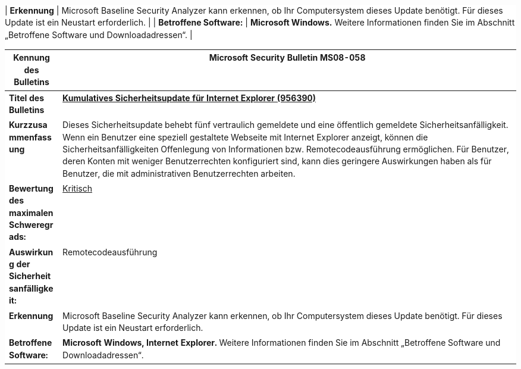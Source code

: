 | **Erkennung**                               | Microsoft Baseline Security Analyzer kann erkennen, ob Ihr Computersystem dieses Update benötigt. Für dieses Update ist ein Neustart erforderlich.                                                                                                                                                                                                                                                                                                                                                                                                                                                                                                                                                                                     |
| **Betroffene Software:**                    | **Microsoft Windows.** Weitere Informationen finden Sie im Abschnitt „Betroffene Software und Downloadadressen“.                                                                                                                                                                                                                                                                                                                                                                                                                                                                                                                                                                                                                       |

| Kennung des Bulletins                       | Microsoft Security Bulletin MS08-058                                                                                                                                                                                                                                                                                                                                                                                                                                                                |
|---------------------------------------------|-----------------------------------------------------------------------------------------------------------------------------------------------------------------------------------------------------------------------------------------------------------------------------------------------------------------------------------------------------------------------------------------------------------------------------------------------------------------------------------------------------|
| **Titel des Bulletins**                     | [**Kumulatives Sicherheitsupdate für Internet Explorer (956390)**](http://go.microsoft.com/fwlink/?linkid=128060)                                                                                                                                                                                                                                                                                                                                                                                   |
| **Kurzzusammenfassung**                     | Dieses Sicherheitsupdate behebt fünf vertraulich gemeldete und eine öffentlich gemeldete Sicherheitsanfälligkeit. Wenn ein Benutzer eine speziell gestaltete Webseite mit Internet Explorer anzeigt, können die Sicherheitsanfälligkeiten Offenlegung von Informationen bzw. Remotecodeausführung ermöglichen. Für Benutzer, deren Konten mit weniger Benutzerrechten konfiguriert sind, kann dies geringere Auswirkungen haben als für Benutzer, die mit administrativen Benutzerrechten arbeiten. |
| **Bewertung des maximalen Schweregrads:**   | [Kritisch](http://www.microsoft.com/germany/technet/datenbank/articles/527029.mspx)                                                                                                                                                                                                                                                                                                                                                                                                                 |
| **Auswirkung der Sicherheitsanfälligkeit:** | Remotecodeausführung                                                                                                                                                                                                                                                                                                                                                                                                                                                                                |
| **Erkennung**                               | Microsoft Baseline Security Analyzer kann erkennen, ob Ihr Computersystem dieses Update benötigt. Für dieses Update ist ein Neustart erforderlich.                                                                                                                                                                                                                                                                                                                                                  |
| **Betroffene Software:**                    | **Microsoft Windows, Internet Explorer.** Weitere Informationen finden Sie im Abschnitt „Betroffene Software und Downloadadressen“.                                                                                                                                                                                                                                                                                                                                                                 |

